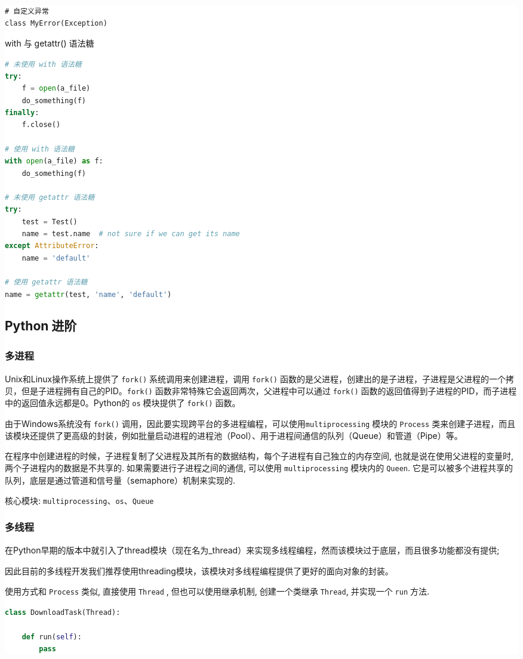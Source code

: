 ```
# 自定义异常
class MyError(Exception)
```
with 与 getattr() 语法糖
```python
# 未使用 with 语法糖
try:
    f = open(a_file)
    do_something(f)
finally:
    f.close()
    
# 使用 with 语法糖
with open(a_file) as f:
    do_something(f)

# 未使用 getattr 语法糖
try:
    test = Test()
    name = test.name  # not sure if we can get its name
except AttributeError:
    name = 'default'

# 使用 getattr 语法糖
name = getattr(test, 'name', 'default')
```

## Python 进阶

### 多进程

Unix和Linux操作系统上提供了 `fork()` 系统调用来创建进程，调用 `fork()` 函数的是父进程，创建出的是子进程，子进程是父进程的一个拷贝，但是子进程拥有自己的PID。`fork()` 函数非常特殊它会返回两次，父进程中可以通过 `fork()` 函数的返回值得到子进程的PID，而子进程中的返回值永远都是0。Python的 `os` 模块提供了 `fork()` 函数。  

由于Windows系统没有 `fork()` 调用，因此要实现跨平台的多进程编程，可以使用`multiprocessing` 模块的 `Process` 类来创建子进程，而且该模块还提供了更高级的封装，例如批量启动进程的进程池（Pool）、用于进程间通信的队列（Queue）和管道（Pipe）等。  

在程序中创建进程的时候，子进程复制了父进程及其所有的数据结构，每个子进程有自己独立的内存空间, 也就是说在使用父进程的变量时, 两个子进程内的数据是不共享的. 如果需要进行子进程之间的通信, 可以使用 `multiprocessing` 模块内的 `Queen`. 它是可以被多个进程共享的队列，底层是通过管道和信号量（semaphore）机制来实现的.  

核心模块: `multiprocessing`、`os`、`Queue`

### 多线程

在Python早期的版本中就引入了thread模块（现在名为_thread）来实现多线程编程，然而该模块过于底层，而且很多功能都没有提供;  

因此目前的多线程开发我们推荐使用threading模块，该模块对多线程编程提供了更好的面向对象的封装。  

使用方式和 `Process` 类似, 直接使用 `Thread` , 但也可以使用继承机制, 创建一个类继承 `Thread`, 并实现一个 `run` 方法.

```python
class DownloadTask(Thread):

    def run(self):
        pass
```
